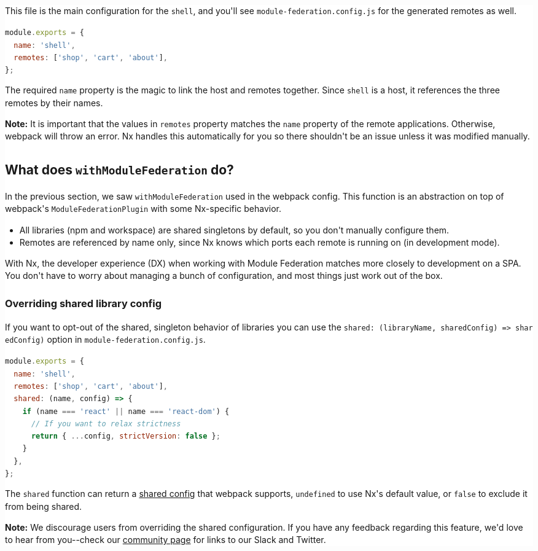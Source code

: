 This file is the main configuration for the `shell`, and you'll see `module-federation.config.js` for the generated remotes as well.

```javascript
module.exports = {
  name: 'shell',
  remotes: ['shop', 'cart', 'about'],
};
```

The required `name` property is the magic to link the host and remotes together. Since `shell` is a host, it references the three remotes by their names.

**Note:** It is important that the values in `remotes` property matches the `name` property of the remote applications. Otherwise, webpack will throw an error. Nx handles this automatically for you so there shouldn't be an issue unless it was modified manually.

## What does `withModuleFederation` do?

In the previous section, we saw `withModuleFederation` used in the webpack config. This function is an abstraction on top of webpack's `ModuleFederationPlugin` with some Nx-specific behavior.

- All libraries (npm and workspace) are shared singletons by default, so you don't manually configure them.
- Remotes are referenced by name only, since Nx knows which ports each remote is running on (in development mode).

With Nx, the developer experience (DX) when working with Module Federation matches more closely to development on a SPA. You don't have to worry about managing a bunch of configuration, and most things just work out of the box.

### Overriding shared library config

If you want to opt-out of the shared, singleton behavior of libraries you can use the `shared: (libraryName, sharedConfig) => sharedConfig)` option in `module-federation.config.js`.

```javascript
module.exports = {
  name: 'shell',
  remotes: ['shop', 'cart', 'about'],
  shared: (name, config) => {
    if (name === 'react' || name === 'react-dom') {
      // If you want to relax strictness
      return { ...config, strictVersion: false };
    }
  },
};
```

The `shared` function can return a [shared config](https://webpack.js.org/plugins/module-federation-plugin/#sharing-hints) that webpack supports, `undefined` to use Nx's default value, or `false` to exclude it from being shared.

**Note:** We discourage users from overriding the shared configuration. If you have any feedback regarding this feature, we'd love to hear from you--check our [community page](https://nx.dev/community) for links to our Slack and Twitter.
